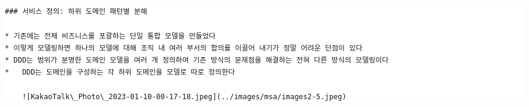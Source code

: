     ### 서비스 정의: 하위 도메인 패턴별 분해

    * 기존에는 전체 비즈니스를 포괄하는 단일 통합 모델을 만들었다
    * 이렇게 모델링하면 하나의 모델에 대해 조직 내 여러 부서의 합의를 이끌어 내기가 정말 어려운 단점이 있다
    * DDD는 범위가 분명한 도메인 모델을 여러 개 정의하여 기존 방식의 문제점을 해결하는 전혀 다른 방식의 모델링이다
    *   DDD는 도메인을 구성하는 각 하위 도메인을 모델로 따로 정의한다

        ![KakaoTalk\_Photo\_2023-01-10-00-17-18.jpeg](../images/msa/images2-5.jpeg)
